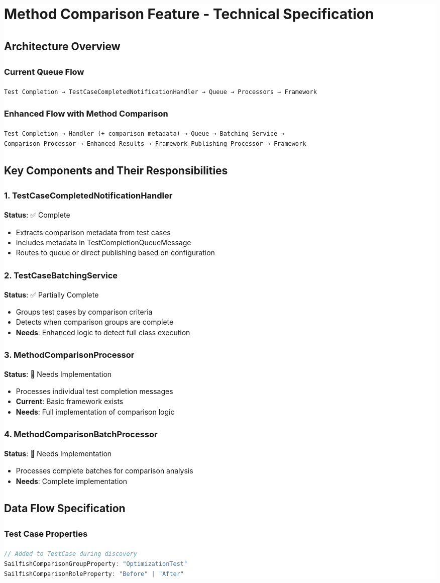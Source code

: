 ﻿# Method Comparison Feature - Technical Specification

## Architecture Overview

### Current Queue Flow
```
Test Completion → TestCaseCompletedNotificationHandler → Queue → Processors → Framework
```

### Enhanced Flow with Method Comparison
```
Test Completion → Handler (+ comparison metadata) → Queue → Batching Service → 
Comparison Processor → Enhanced Results → Framework Publishing Processor → Framework
```

## Key Components and Their Responsibilities

### 1. TestCaseCompletedNotificationHandler
**Status**: ✅ Complete
- Extracts comparison metadata from test cases
- Includes metadata in TestCompletionQueueMessage
- Routes to queue or direct publishing based on configuration

### 2. TestCaseBatchingService
**Status**: ✅ Partially Complete
- Groups test cases by comparison criteria
- Detects when comparison groups are complete
- **Needs**: Enhanced logic to detect full class execution

### 3. MethodComparisonProcessor
**Status**: 🔧 Needs Implementation
- Processes individual test completion messages
- **Current**: Basic framework exists
- **Needs**: Full implementation of comparison logic

### 4. MethodComparisonBatchProcessor
**Status**: 🔧 Needs Implementation
- Processes complete batches for comparison analysis
- **Needs**: Complete implementation

## Data Flow Specification

### Test Case Properties
```csharp
// Added to TestCase during discovery
SailfishComparisonGroupProperty: "OptimizationTest"
SailfishComparisonRoleProperty: "Before" | "After"
```
